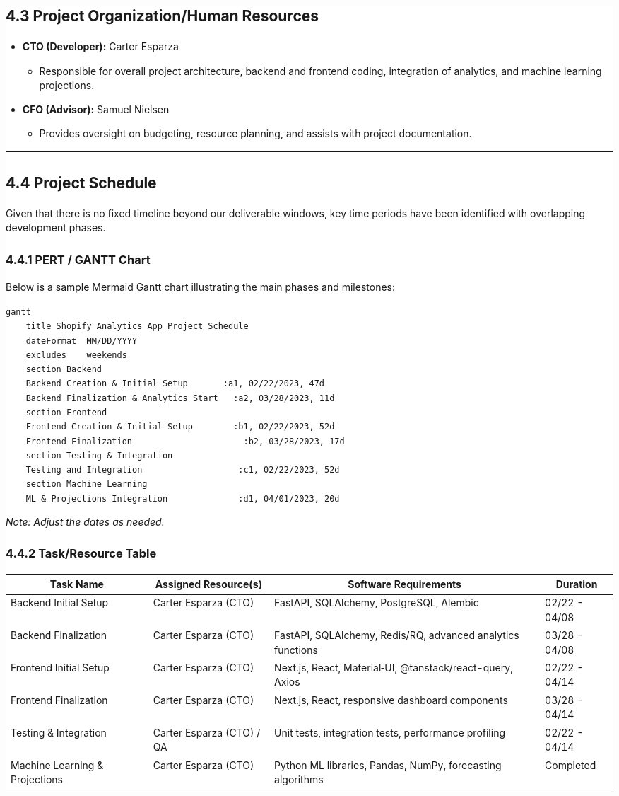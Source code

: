 ## 4.3 Project Organization/Human Resources

- **CTO (Developer):** Carter Esparza

  - Responsible for overall project architecture, backend and frontend coding, integration of analytics, and machine learning projections.

- **CFO (Advisor):** Samuel Nielsen
  - Provides oversight on budgeting, resource planning, and assists with project documentation.

---

## 4.4 Project Schedule

Given that there is no fixed timeline beyond our deliverable windows, key time periods have been identified with overlapping development phases.

### 4.4.1 PERT / GANTT Chart

Below is a sample Mermaid Gantt chart illustrating the main phases and milestones:

```mermaid
gantt
    title Shopify Analytics App Project Schedule
    dateFormat  MM/DD/YYYY
    excludes    weekends
    section Backend
    Backend Creation & Initial Setup       :a1, 02/22/2023, 47d
    Backend Finalization & Analytics Start   :a2, 03/28/2023, 11d
    section Frontend
    Frontend Creation & Initial Setup        :b1, 02/22/2023, 52d
    Frontend Finalization                      :b2, 03/28/2023, 17d
    section Testing & Integration
    Testing and Integration                   :c1, 02/22/2023, 52d
    section Machine Learning
    ML & Projections Integration              :d1, 04/01/2023, 20d
```

_Note: Adjust the dates as needed._

### 4.4.2 Task/Resource Table

| **Task Name**                  | **Assigned Resource(s)**  | **Software Requirements**                                   | **Duration**  |
| ------------------------------ | ------------------------- | ----------------------------------------------------------- | ------------- |
| Backend Initial Setup          | Carter Esparza (CTO)      | FastAPI, SQLAlchemy, PostgreSQL, Alembic                    | 02/22 - 04/08 |
| Backend Finalization           | Carter Esparza (CTO)      | FastAPI, SQLAlchemy, Redis/RQ, advanced analytics functions | 03/28 - 04/08 |
| Frontend Initial Setup         | Carter Esparza (CTO)      | Next.js, React, Material‑UI, @tanstack/react-query, Axios   | 02/22 - 04/14 |
| Frontend Finalization          | Carter Esparza (CTO)      | Next.js, React, responsive dashboard components             | 03/28 - 04/14 |
| Testing & Integration          | Carter Esparza (CTO) / QA | Unit tests, integration tests, performance profiling        | 02/22 - 04/14 |
| Machine Learning & Projections | Carter Esparza (CTO)      | Python ML libraries, Pandas, NumPy, forecasting algorithms  | Completed     |
